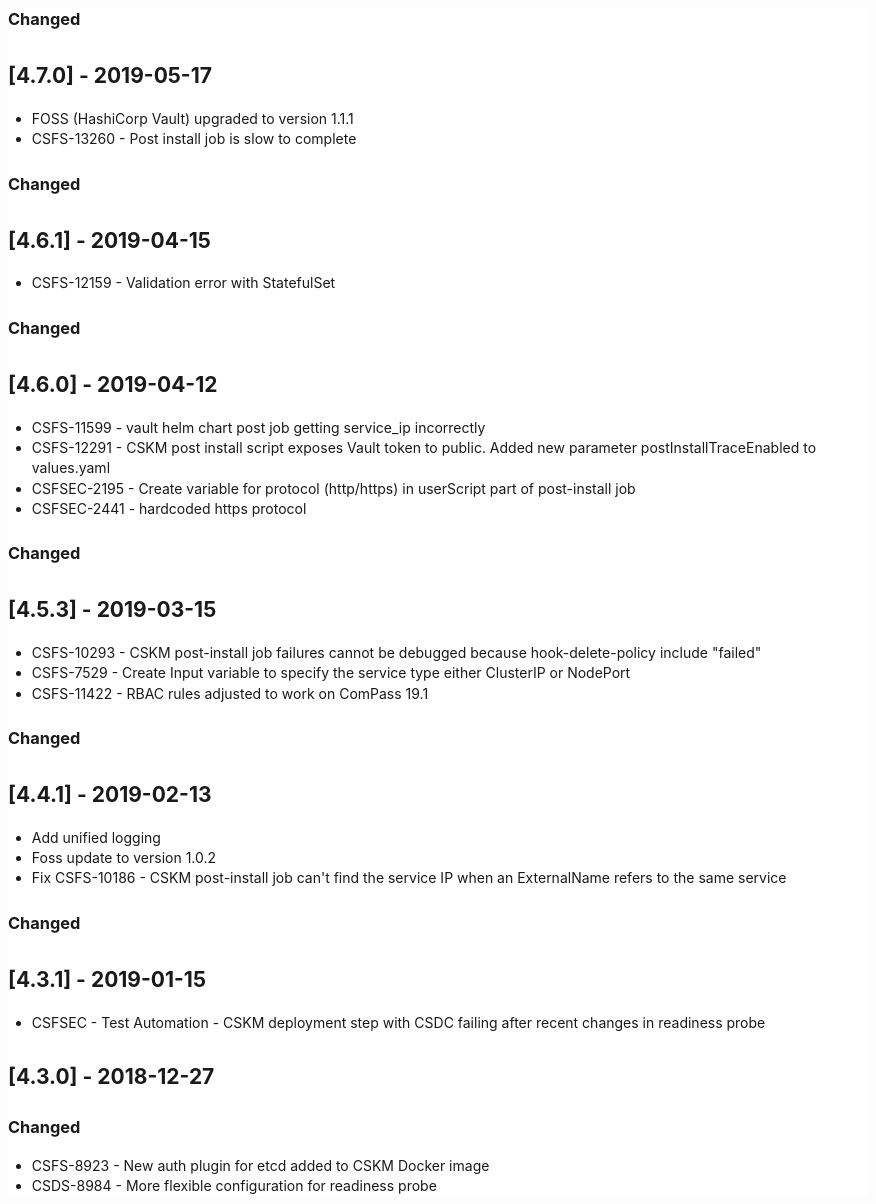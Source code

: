 ### Changed
## [4.7.0] - 2019-05-17
- FOSS (HashiCorp Vault) upgraded to version 1.1.1
- CSFS-13260 - Post install job is slow to complete

### Changed
## [4.6.1] - 2019-04-15
- CSFS-12159 - Validation error with StatefulSet

### Changed
## [4.6.0] - 2019-04-12
- CSFS-11599 - vault helm chart post job getting service_ip incorrectly
- CSFS-12291 - CSKM post install script exposes Vault token to public. Added new parameter postInstallTraceEnabled 
  to values.yaml
- CSFSEC-2195 - Create variable for protocol (http/https) in userScript part of post-install job
- CSFSEC-2441 - hardcoded https protocol 

### Changed
## [4.5.3] - 2019-03-15
- CSFS-10293 - CSKM post-install job failures cannot be debugged because hook-delete-policy include "failed"	
- CSFS-7529 - Create Input variable to specify the service type either ClusterIP or NodePort
- CSFS-11422 - RBAC rules adjusted to work on ComPass 19.1  

### Changed
## [4.4.1] - 2019-02-13
- Add unified logging
- Foss update to version 1.0.2
- Fix CSFS-10186 - CSKM post-install job can't find the service IP when an ExternalName refers to the same service


### Changed
## [4.3.1] - 2019-01-15
- CSFSEC - Test Automation - CSKM deployment step with CSDC failing after recent changes in readiness probe

## [4.3.0] - 2018-12-27
### Changed
- CSFS-8923 - New auth plugin for etcd added to CSKM Docker image  
- CSDS-8984 - More flexible configuration for readiness probe  
